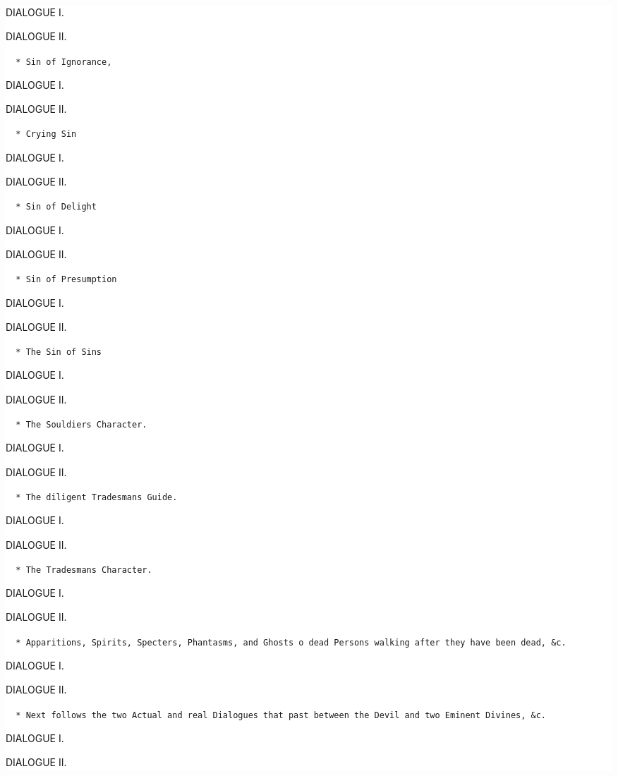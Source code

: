 DIALOGUE I.

DIALOGUE II.

      * Sin of Ignorance,

DIALOGUE I.

DIALOGUE II.

      * Crying Sin

DIALOGUE I.

DIALOGUE II.

      * Sin of Delight

DIALOGUE I.

DIALOGUE II.

      * Sin of Presumption

DIALOGUE I.

DIALOGUE II.

      * The Sin of Sins

DIALOGUE I.

DIALOGUE II.

      * The Souldiers Character.

DIALOGUE I.

DIALOGUE II.

      * The diligent Tradesmans Guide.

DIALOGUE I.

DIALOGUE II.

      * The Tradesmans Character.

DIALOGUE I.

DIALOGUE II.

      * Apparitions, Spirits, Specters, Phantasms, and Ghosts o dead Persons walking after they have been dead, &c.

DIALOGUE I.

DIALOGUE II.

      * Next follows the two Actual and real Dialogues that past between the Devil and two Eminent Divines, &c.

DIALOGUE I.

DIALOGUE II.
